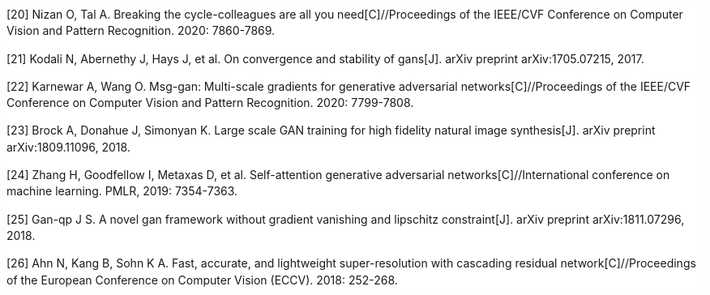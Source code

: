[20] Nizan O, Tal A. Breaking the cycle-colleagues are all you need[C]//Proceedings of the IEEE/CVF Conference on Computer Vision and Pattern Recognition. 2020: 7860-7869.

[21] Kodali N, Abernethy J, Hays J, et al. On convergence and stability of gans[J]. arXiv preprint arXiv:1705.07215, 2017.

[22] Karnewar A, Wang O. Msg-gan: Multi-scale gradients for generative adversarial networks[C]//Proceedings of the IEEE/CVF Conference on Computer Vision and Pattern Recognition. 2020: 7799-7808.

[23] Brock A, Donahue J, Simonyan K. Large scale GAN training for high fidelity natural image synthesis[J]. arXiv preprint arXiv:1809.11096, 2018.

[24] Zhang H, Goodfellow I, Metaxas D, et al. Self-attention generative adversarial networks[C]//International conference on machine learning. PMLR, 2019: 7354-7363.

[25] Gan-qp J S. A novel gan framework without gradient vanishing and lipschitz constraint[J]. arXiv preprint arXiv:1811.07296, 2018.

[26] Ahn N, Kang B, Sohn K A. Fast, accurate, and lightweight super-resolution with cascading residual network[C]//Proceedings of the European Conference on Computer Vision (ECCV). 2018: 252-268.